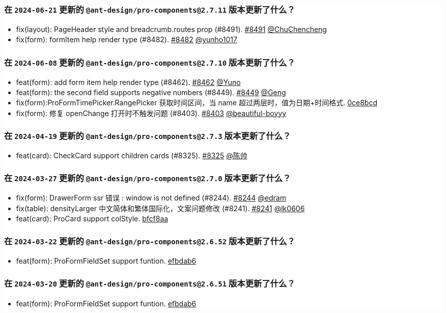   
### 在 `2024-06-21` 更新的 `@ant-design/pro-components@2.7.11` 版本更新了什么？
  
  * fix(layout): PageHeader style and breadcrumb.routes prop (#8491). [#8491](https://github.com/ant-design/pro-components/pull/#8491) [@ChuChencheng](https://github.com/ChuChencheng)
* fix(form): formItem help render type (#8482). [#8482](https://github.com/ant-design/pro-components/pull/#8482) [@yunho1017](https://github.com/yunho1017)

  
### 在 `2024-06-08` 更新的 `@ant-design/pro-components@2.7.10` 版本更新了什么？
  
  * feat(form): add form item help render type (#8462). [#8462](https://github.com/ant-design/pro-components/pull/#8462) [@Yuno](https://github.com/Yuno)
* feat(form): the second field supports negative numbers (#8449). [#8449](https://github.com/ant-design/pro-components/pull/#8449) [@Geng](https://github.com/Geng)
* fix(form):ProFormTimePicker.RangePicker 获取时间区间，当 name 超过两层时，值为日期+时间格式. [0ce8bcd](https://github.com/ant-design/pro-components/commit/0ce8bcd)
* fix(form): 修复 openChange 打开时不触发问题 (#8403). [#8403](https://github.com/ant-design/pro-components/pull/#8403) [@beautiful-boyyy](https://github.com/beautiful-boyyy)

  
### 在 `2024-04-19` 更新的 `@ant-design/pro-components@2.7.3` 版本更新了什么？
  
  * feat(card): CheckCard support children cards (#8325). [#8325](https://github.com/chenshuai2144/pro-components/pull/#8325) [@陈帅](https://github.com/陈帅)

  
### 在 `2024-03-27` 更新的 `@ant-design/pro-components@2.7.0` 版本更新了什么？
  
  * fix(form): DrawerForm ssr 错误 : window is not defined (#8244). [#8244](https://github.com/ant-design/pro-components/pull/#8244) [@edram](https://github.com/edram)
* fix(table): densityLarger 中文简体和繁体国际化，文案问题修改 (#8241). [#8241](https://github.com/ant-design/pro-components/pull/#8241) [@lk0606](https://github.com/lk0606)
* feat(card): ProCard support colStyle. [bfcf8aa](https://github.com/ant-design/pro-components/commit/bfcf8aa)

  
### 在 `2024-03-22` 更新的 `@ant-design/pro-components@2.6.52` 版本更新了什么？
  
  * feat(form): ProFormFieldSet support funtion. [efbdab6](https://github.com/ant-design/pro-components/commit/efbdab6)

  
### 在 `2024-03-20` 更新的 `@ant-design/pro-components@2.6.51` 版本更新了什么？
  
  * feat(form): ProFormFieldSet support funtion. [efbdab6](https://github.com/ant-design/pro-components/commit/efbdab6)

  